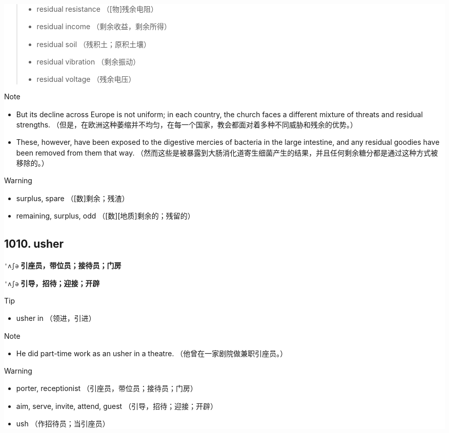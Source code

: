 >
> - residual resistance （[物]残余电阻）
>
> - residual income （剩余收益，剩余所得）
>
> - residual soil （残积土；原积土壤）
>
> - residual vibration （剩余振动）
>
> - residual voltage （残余电压）
>

> [!NOTE]
>
> - But its decline across Europe is not uniform; in each country, the church faces a different mixture of threats and residual strengths. （但是，在欧洲这种萎缩并不均匀，在每一个国家，教会都面对着多种不同威胁和残余的优势。）
>
> - These, however, have been exposed to the digestive mercies of bacteria in the large intestine, and any residual goodies have been removed from them that way. （然而这些是被暴露到大肠消化道寄生细菌产生的结果，并且任何剩余糖分都是通过这种方式被移除的。）
>

> [!WARNING]
>
> - surplus, spare （[数]剩余；残渣）
>
> - remaining, surplus, odd （[数][地质]剩余的；残留的）
>

## 1010. usher

`'ʌʃə`  **引座员，带位员；接待员；门房**

`'ʌʃə`  **引导，招待；迎接；开辟**

> [!TIP]
>
> - usher in （领进，引进）
>

> [!NOTE]
>
> - He did part-time work as an usher in a theatre. （他曾在一家剧院做兼职引座员。）
>

> [!WARNING]
>
> - porter, receptionist （引座员，带位员；接待员；门房）
>
> - aim, serve, invite, attend, guest （引导，招待；迎接；开辟）
>
> - ush （作招待员；当引座员）
>
